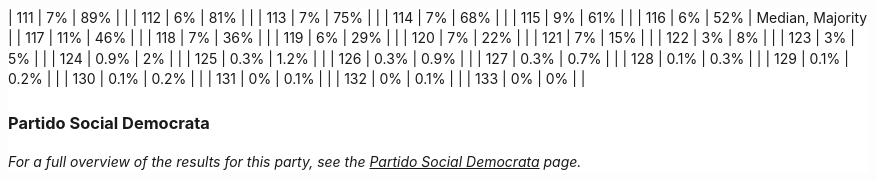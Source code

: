 | 111 | 7% | 89% |  |
| 112 | 6% | 81% |  |
| 113 | 7% | 75% |  |
| 114 | 7% | 68% |  |
| 115 | 9% | 61% |  |
| 116 | 6% | 52% | Median, Majority |
| 117 | 11% | 46% |  |
| 118 | 7% | 36% |  |
| 119 | 6% | 29% |  |
| 120 | 7% | 22% |  |
| 121 | 7% | 15% |  |
| 122 | 3% | 8% |  |
| 123 | 3% | 5% |  |
| 124 | 0.9% | 2% |  |
| 125 | 0.3% | 1.2% |  |
| 126 | 0.3% | 0.9% |  |
| 127 | 0.3% | 0.7% |  |
| 128 | 0.1% | 0.3% |  |
| 129 | 0.1% | 0.2% |  |
| 130 | 0.1% | 0.2% |  |
| 131 | 0% | 0.1% |  |
| 132 | 0% | 0.1% |  |
| 133 | 0% | 0% |  |

### Partido Social Democrata

*For a full overview of the results for this party, see the [Partido Social Democrata](party-partidosocialdemocrata.html) page.*
